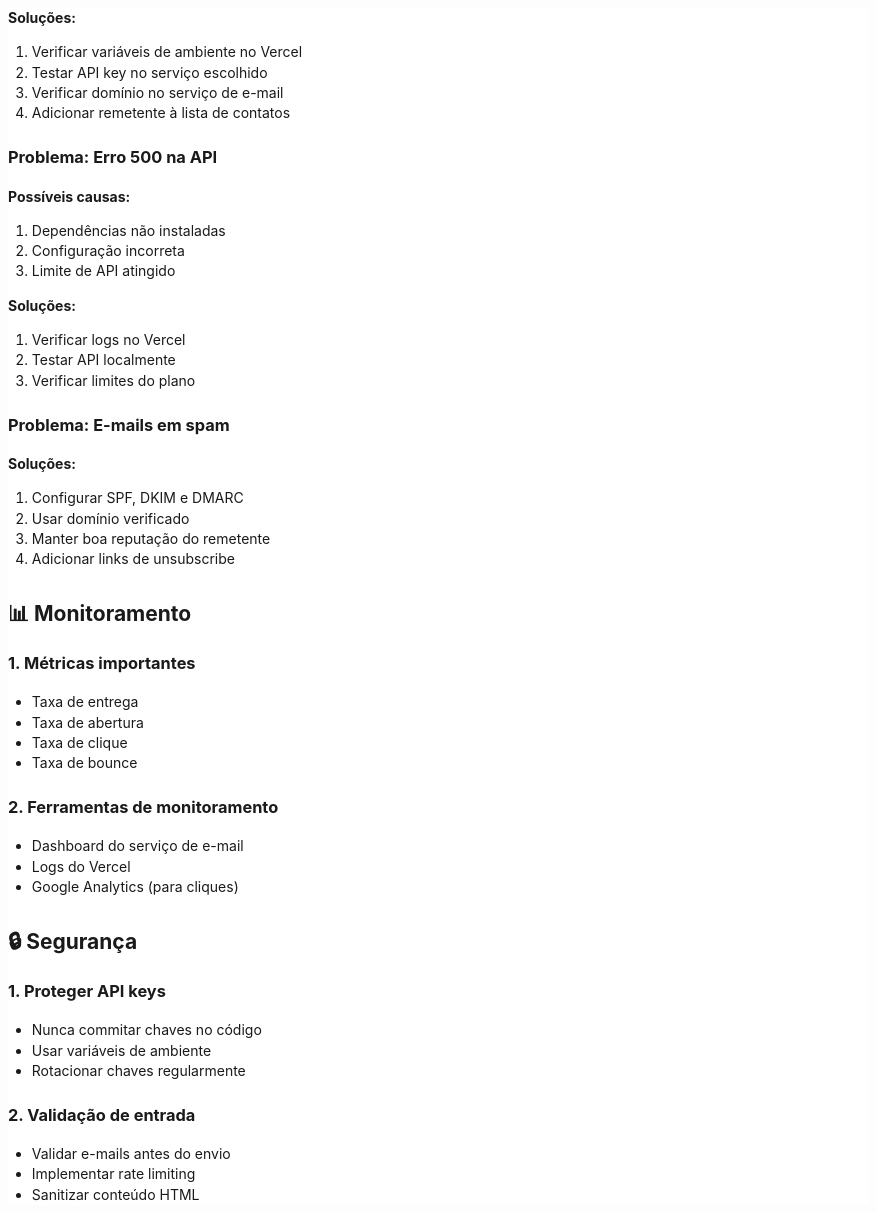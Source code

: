 **Soluções:**
1. Verificar variáveis de ambiente no Vercel
2. Testar API key no serviço escolhido
3. Verificar domínio no serviço de e-mail
4. Adicionar remetente à lista de contatos

### Problema: Erro 500 na API
**Possíveis causas:**
1. Dependências não instaladas
2. Configuração incorreta
3. Limite de API atingido

**Soluções:**
1. Verificar logs no Vercel
2. Testar API localmente
3. Verificar limites do plano

### Problema: E-mails em spam
**Soluções:**
1. Configurar SPF, DKIM e DMARC
2. Usar domínio verificado
3. Manter boa reputação do remetente
4. Adicionar links de unsubscribe

## 📊 Monitoramento

### 1. Métricas importantes
- Taxa de entrega
- Taxa de abertura
- Taxa de clique
- Taxa de bounce

### 2. Ferramentas de monitoramento
- Dashboard do serviço de e-mail
- Logs do Vercel
- Google Analytics (para cliques)

## 🔒 Segurança

### 1. Proteger API keys
- Nunca commitar chaves no código
- Usar variáveis de ambiente
- Rotacionar chaves regularmente

### 2. Validação de entrada
- Validar e-mails antes do envio
- Implementar rate limiting
- Sanitizar conteúdo HTML
